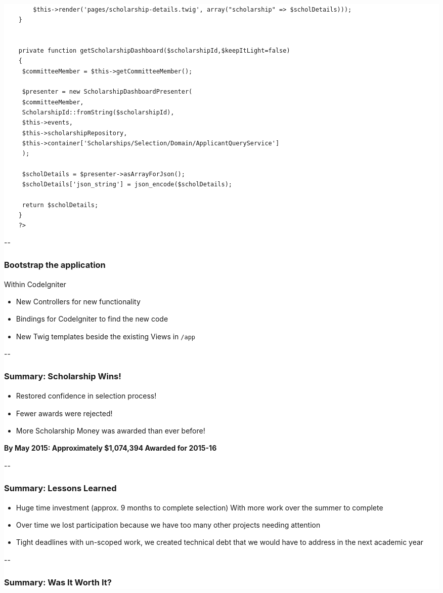             $this->render('pages/scholarship-details.twig', array("scholarship" => $scholDetails)));
        }
        
        
        private function getScholarshipDashboard($scholarshipId,$keepItLight=false)
        {
         $committeeMember = $this->getCommitteeMember();
        
         $presenter = new ScholarshipDashboardPresenter(
         $committeeMember,
         ScholarshipId::fromString($scholarshipId),
         $this->events,
         $this->scholarshipRepository,
         $this->container['Scholarships/Selection/Domain/ApplicantQueryService']
         );
        
         $scholDetails = $presenter->asArrayForJson();
         $scholDetails['json_string'] = json_encode($scholDetails);
        
         return $scholDetails;
        }
        ?>


--
### Bootstrap the application

Within CodeIgniter

- New Controllers for new functionality

- Bindings for CodeIgniter to find the new code

- New Twig templates beside the existing Views in `/app`

--
### Summary: Scholarship Wins!

- Restored confidence in selection process!

- Fewer awards were rejected!

- More Scholarship Money was awarded than ever before!

**By May 2015:  Approximately $1,074,394 Awarded for 2015-16**

--
### Summary: Lessons Learned

- Huge time investment (approx. 9 months to complete selection) With more work over the summer to complete

- Over time we lost participation because we have too many other projects needing attention

- Tight deadlines with un-scoped work, we created technical debt that we would have to address in the next academic year

--
### Summary: Was It Worth It?
